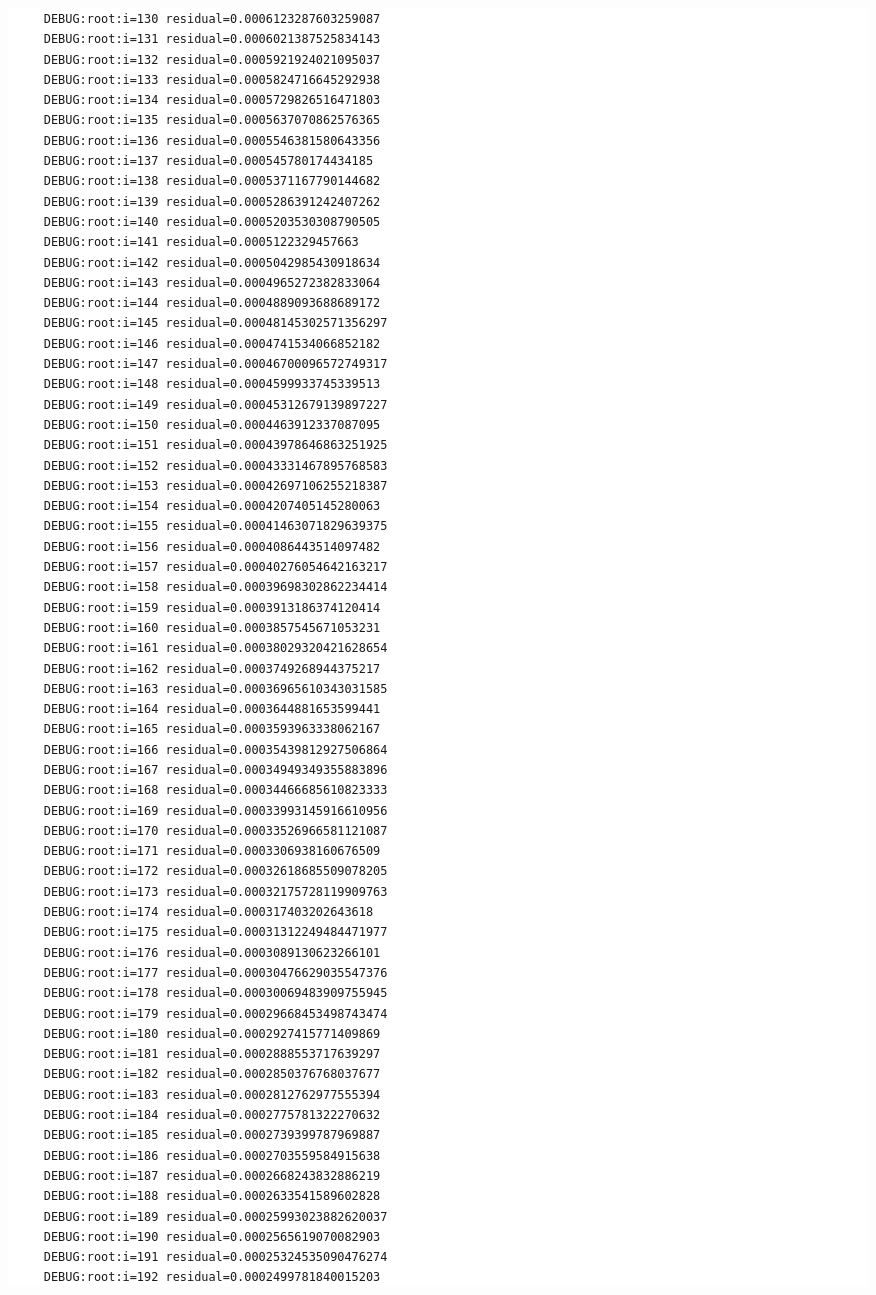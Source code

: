    ```
        DEBUG:root:i=130 residual=0.0006123287603259087
        DEBUG:root:i=131 residual=0.0006021387525834143
        DEBUG:root:i=132 residual=0.0005921924021095037
        DEBUG:root:i=133 residual=0.0005824716645292938
        DEBUG:root:i=134 residual=0.0005729826516471803
        DEBUG:root:i=135 residual=0.0005637070862576365
        DEBUG:root:i=136 residual=0.0005546381580643356
        DEBUG:root:i=137 residual=0.000545780174434185
        DEBUG:root:i=138 residual=0.0005371167790144682
        DEBUG:root:i=139 residual=0.0005286391242407262
        DEBUG:root:i=140 residual=0.0005203530308790505
        DEBUG:root:i=141 residual=0.0005122329457663
        DEBUG:root:i=142 residual=0.0005042985430918634
        DEBUG:root:i=143 residual=0.0004965272382833064
        DEBUG:root:i=144 residual=0.0004889093688689172
        DEBUG:root:i=145 residual=0.00048145302571356297
        DEBUG:root:i=146 residual=0.0004741534066852182
        DEBUG:root:i=147 residual=0.00046700096572749317
        DEBUG:root:i=148 residual=0.0004599933745339513
        DEBUG:root:i=149 residual=0.00045312679139897227
        DEBUG:root:i=150 residual=0.0004463912337087095
        DEBUG:root:i=151 residual=0.00043978646863251925
        DEBUG:root:i=152 residual=0.00043331467895768583
        DEBUG:root:i=153 residual=0.00042697106255218387
        DEBUG:root:i=154 residual=0.0004207405145280063
        DEBUG:root:i=155 residual=0.00041463071829639375
        DEBUG:root:i=156 residual=0.0004086443514097482
        DEBUG:root:i=157 residual=0.00040276054642163217
        DEBUG:root:i=158 residual=0.00039698302862234414
        DEBUG:root:i=159 residual=0.0003913186374120414
        DEBUG:root:i=160 residual=0.0003857545671053231
        DEBUG:root:i=161 residual=0.00038029320421628654
        DEBUG:root:i=162 residual=0.0003749268944375217
        DEBUG:root:i=163 residual=0.00036965610343031585
        DEBUG:root:i=164 residual=0.0003644881653599441
        DEBUG:root:i=165 residual=0.0003593963338062167
        DEBUG:root:i=166 residual=0.00035439812927506864
        DEBUG:root:i=167 residual=0.00034949349355883896
        DEBUG:root:i=168 residual=0.00034466685610823333
        DEBUG:root:i=169 residual=0.00033993145916610956
        DEBUG:root:i=170 residual=0.00033526966581121087
        DEBUG:root:i=171 residual=0.0003306938160676509
        DEBUG:root:i=172 residual=0.00032618685509078205
        DEBUG:root:i=173 residual=0.00032175728119909763
        DEBUG:root:i=174 residual=0.000317403202643618
        DEBUG:root:i=175 residual=0.00031312249484471977
        DEBUG:root:i=176 residual=0.0003089130623266101
        DEBUG:root:i=177 residual=0.00030476629035547376
        DEBUG:root:i=178 residual=0.00030069483909755945
        DEBUG:root:i=179 residual=0.00029668453498743474
        DEBUG:root:i=180 residual=0.0002927415771409869
        DEBUG:root:i=181 residual=0.0002888553717639297
        DEBUG:root:i=182 residual=0.0002850376768037677
        DEBUG:root:i=183 residual=0.0002812762977555394
        DEBUG:root:i=184 residual=0.0002775781322270632
        DEBUG:root:i=185 residual=0.0002739399787969887
        DEBUG:root:i=186 residual=0.0002703559584915638
        DEBUG:root:i=187 residual=0.0002668243832886219
        DEBUG:root:i=188 residual=0.0002633541589602828
        DEBUG:root:i=189 residual=0.00025993023882620037
        DEBUG:root:i=190 residual=0.0002565619070082903
        DEBUG:root:i=191 residual=0.00025324535090476274
        DEBUG:root:i=192 residual=0.0002499781840015203
   ```